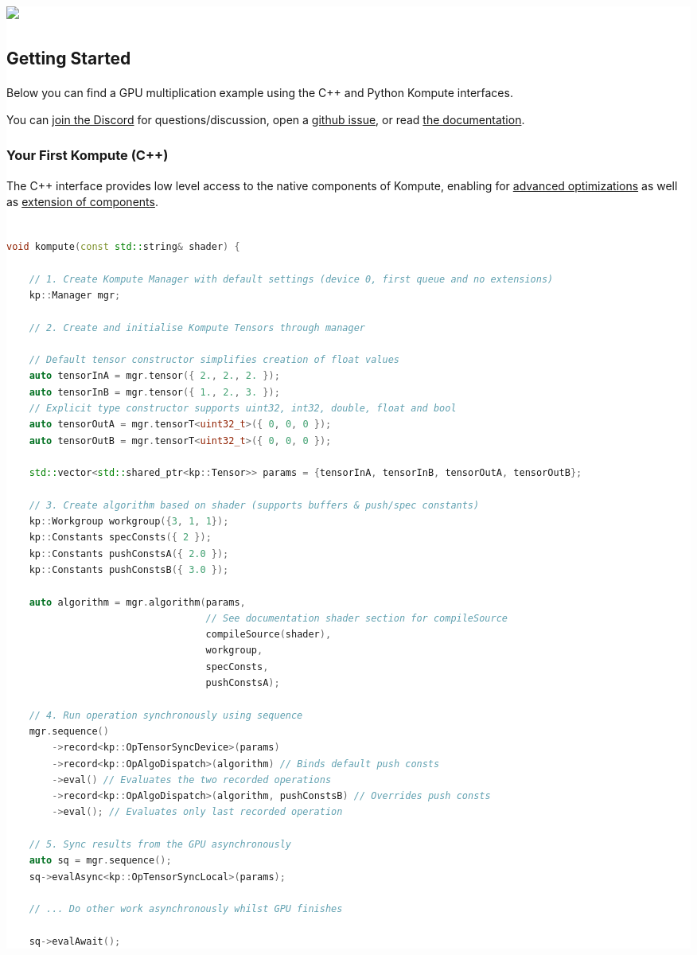 ![](https://raw.githubusercontent.com/KomputeFoundation/kompute/master/docs/images/komputer-logos.gif)

## Getting Started

Below you can find a GPU multiplication example using the C++ and Python Kompute interfaces.

You can [join the Discord](https://discord.gg/ywjaBH6v24) for questions/discussion, open a [github issue](https://github.com/KomputeFoundation/kompute/issues/new), or read [the documentation](https://kompute.cc/).

### Your First Kompute (C++)

The C++ interface provides low level access to the native components of Kompute, enabling for [advanced optimizations](https://kompute.cc/overview/async-parallel.html) as well as [extension of components](https://kompute.cc/overview/reference.html).

```c++

void kompute(const std::string& shader) {

    // 1. Create Kompute Manager with default settings (device 0, first queue and no extensions)
    kp::Manager mgr; 

    // 2. Create and initialise Kompute Tensors through manager

    // Default tensor constructor simplifies creation of float values
    auto tensorInA = mgr.tensor({ 2., 2., 2. });
    auto tensorInB = mgr.tensor({ 1., 2., 3. });
    // Explicit type constructor supports uint32, int32, double, float and bool
    auto tensorOutA = mgr.tensorT<uint32_t>({ 0, 0, 0 });
    auto tensorOutB = mgr.tensorT<uint32_t>({ 0, 0, 0 });

    std::vector<std::shared_ptr<kp::Tensor>> params = {tensorInA, tensorInB, tensorOutA, tensorOutB};

    // 3. Create algorithm based on shader (supports buffers & push/spec constants)
    kp::Workgroup workgroup({3, 1, 1});
    kp::Constants specConsts({ 2 });
    kp::Constants pushConstsA({ 2.0 });
    kp::Constants pushConstsB({ 3.0 });

    auto algorithm = mgr.algorithm(params,
                                   // See documentation shader section for compileSource
                                   compileSource(shader),
                                   workgroup,
                                   specConsts,
                                   pushConstsA);

    // 4. Run operation synchronously using sequence
    mgr.sequence()
        ->record<kp::OpTensorSyncDevice>(params)
        ->record<kp::OpAlgoDispatch>(algorithm) // Binds default push consts
        ->eval() // Evaluates the two recorded operations
        ->record<kp::OpAlgoDispatch>(algorithm, pushConstsB) // Overrides push consts
        ->eval(); // Evaluates only last recorded operation

    // 5. Sync results from the GPU asynchronously
    auto sq = mgr.sequence();
    sq->evalAsync<kp::OpTensorSyncLocal>(params);

    // ... Do other work asynchronously whilst GPU finishes

    sq->evalAwait();

```